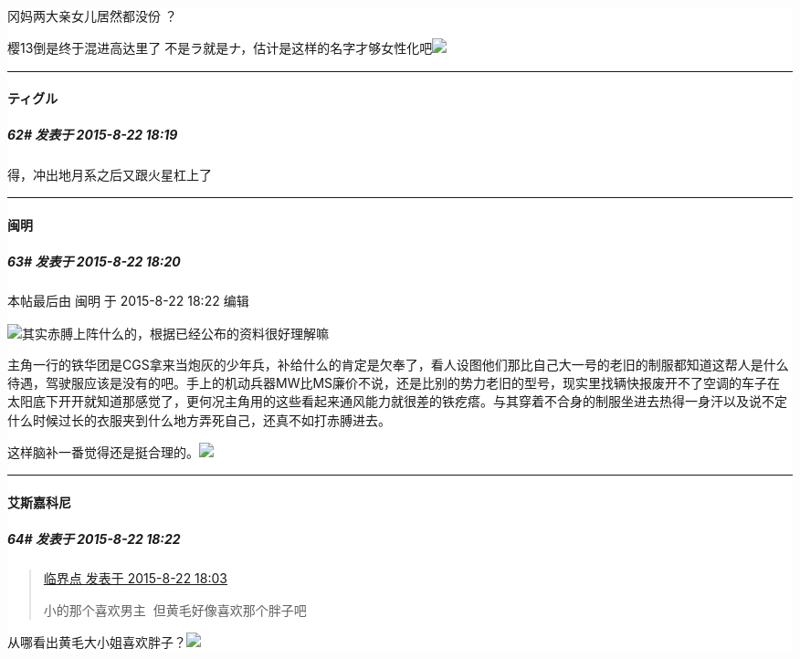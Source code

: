 冈妈两大亲女儿居然都没份 ？

樱13倒是终于混进高达里了</blockquote>
不是ラ就是ナ，估计是这样的名字才够女性化吧<img src="https://static.saraba1st.com/image/smiley/face/13.gif" referrerpolicy="no-referrer">







-----

####  ティグル  
##### 62#       发表于 2015-8-22 18:19




得，冲出地月系之后又跟火星杠上了







-----

####  闽明  
##### 63#       发表于 2015-8-22 18:20



 本帖最后由 闽明 于 2015-8-22 18:22 编辑 

<img src="https://static.saraba1st.com/image/smiley/face/119.gif" referrerpolicy="no-referrer">其实赤膊上阵什么的，根据已经公布的资料很好理解嘛


主角一行的铁华团是CGS拿来当炮灰的少年兵，补给什么的肯定是欠奉了，看人设图他们那比自己大一号的老旧的制服都知道这帮人是什么待遇，驾驶服应该是没有的吧。手上的机动兵器MW比MS廉价不说，还是比别的势力老旧的型号，现实里找辆快报废开不了空调的车子在太阳底下开开就知道那感觉了，更何况主角用的这些看起来通风能力就很差的铁疙瘩。与其穿着不合身的制服坐进去热得一身汗以及说不定什么时候过长的衣服夹到什么地方弄死自己，还真不如打赤膊进去。


这样脑补一番觉得还是挺合理的。<img src="https://static.saraba1st.com/image/smiley/face/12.gif" referrerpolicy="no-referrer">







-----

####  艾斯嘉科尼  
##### 64#       发表于 2015-8-22 18:22



<blockquote><a href="httphttps://bbs.saraba1st.com/2b/forum.php?mod=redirect&amp;goto=findpost&amp;pid=29935543&amp;ptid=1148153" target="_blank">临界点 发表于 2015-8-22 18:03</a>

小的那个喜欢男主  但黄毛好像喜欢那个胖子吧</blockquote>
从哪看出黄毛大小姐喜欢胖子？<img src="https://static.saraba1st.com/image/smiley/face/179.gif" referrerpolicy="no-referrer">
